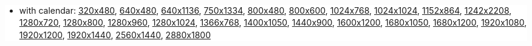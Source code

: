*   with calendar: [320x480](https://smashingmagazine.com/files/wallpapers/dec-15/ho-ho-ho/cal/dec-15-ho-ho-ho-cal-320x480.png "Ho Ho Ho! - 320x480"), [640x480](https://smashingmagazine.com/files/wallpapers/dec-15/ho-ho-ho/cal/dec-15-ho-ho-ho-cal-640x480.png "Ho Ho Ho! - 640x480"), [640x1136](https://smashingmagazine.com/files/wallpapers/dec-15/ho-ho-ho/cal/dec-15-ho-ho-ho-cal-640x1136.png "Ho Ho Ho! - 640x1136"), [750x1334](https://smashingmagazine.com/files/wallpapers/dec-15/ho-ho-ho/cal/dec-15-ho-ho-ho-cal-750x1334.png "Ho Ho Ho! - 750x1334"), [800x480](https://smashingmagazine.com/files/wallpapers/dec-15/ho-ho-ho/cal/dec-15-ho-ho-ho-cal-800x480.png "Ho Ho Ho! - 800x480"), [800x600](https://smashingmagazine.com/files/wallpapers/dec-15/ho-ho-ho/cal/dec-15-ho-ho-ho-cal-800x600.png "Ho Ho Ho! - 800x600"), [1024x768](https://smashingmagazine.com/files/wallpapers/dec-15/ho-ho-ho/cal/dec-15-ho-ho-ho-cal-1024x768.png "Ho Ho Ho! - 1024x768"), [1024x1024](https://smashingmagazine.com/files/wallpapers/dec-15/ho-ho-ho/cal/dec-15-ho-ho-ho-cal-1024x1024.png "Ho Ho Ho! - 1024x1024"), [1152x864](https://smashingmagazine.com/files/wallpapers/dec-15/ho-ho-ho/cal/dec-15-ho-ho-ho-cal-1152x864.png "Ho Ho Ho! - 1152x864"), [1242x2208](https://smashingmagazine.com/files/wallpapers/dec-15/ho-ho-ho/cal/dec-15-ho-ho-ho-cal-1242x2208.png "Ho Ho Ho! - 1242x2208"), [1280x720](https://smashingmagazine.com/files/wallpapers/dec-15/ho-ho-ho/cal/dec-15-ho-ho-ho-cal-1280x720.png "Ho Ho Ho! - 1280x720"), [1280x800](https://smashingmagazine.com/files/wallpapers/dec-15/ho-ho-ho/cal/dec-15-ho-ho-ho-cal-1280x800.png "Ho Ho Ho! - 1280x800"), [1280x960](https://smashingmagazine.com/files/wallpapers/dec-15/ho-ho-ho/cal/dec-15-ho-ho-ho-cal-1280x960.png "Ho Ho Ho! - 1280x960"), [1280x1024](https://smashingmagazine.com/files/wallpapers/dec-15/ho-ho-ho/cal/dec-15-ho-ho-ho-cal-1280x1024.png "Ho Ho Ho! - 1280x1024"), [1366x768](https://smashingmagazine.com/files/wallpapers/dec-15/ho-ho-ho/cal/dec-15-ho-ho-ho-cal-1366x768.png "Ho Ho Ho! - 1366x768"), [1400x1050](https://smashingmagazine.com/files/wallpapers/dec-15/ho-ho-ho/cal/dec-15-ho-ho-ho-cal-1400x1050.png "Ho Ho Ho! - 1400x1050"), [1440x900](https://smashingmagazine.com/files/wallpapers/dec-15/ho-ho-ho/cal/dec-15-ho-ho-ho-cal-1440x900.png "Ho Ho Ho! - 1440x900"), [1600x1200](https://smashingmagazine.com/files/wallpapers/dec-15/ho-ho-ho/cal/dec-15-ho-ho-ho-cal-1600x1200.png "Ho Ho Ho! - 1600x1200"), [1680x1050](https://smashingmagazine.com/files/wallpapers/dec-15/ho-ho-ho/cal/dec-15-ho-ho-ho-cal-1680x1050.png "Ho Ho Ho! - 1680x1050"), [1680x1200](https://smashingmagazine.com/files/wallpapers/dec-15/ho-ho-ho/cal/dec-15-ho-ho-ho-cal-1680x1200.png "Ho Ho Ho! - 1680x1200"), [1920x1080](https://smashingmagazine.com/files/wallpapers/dec-15/ho-ho-ho/cal/dec-15-ho-ho-ho-cal-1920x1080.png "Ho Ho Ho! - 1920x1080"), [1920x1200](https://smashingmagazine.com/files/wallpapers/dec-15/ho-ho-ho/cal/dec-15-ho-ho-ho-cal-1920x1200.png "Ho Ho Ho! - 1920x1200"), [1920x1440](https://smashingmagazine.com/files/wallpapers/dec-15/ho-ho-ho/cal/dec-15-ho-ho-ho-cal-1920x1440.png "Ho Ho Ho! - 1920x1440"), [2560x1440](https://smashingmagazine.com/files/wallpapers/dec-15/ho-ho-ho/cal/dec-15-ho-ho-ho-cal-2560x1440.png "Ho Ho Ho! - 2560x1440"), [2880x1800](https://smashingmagazine.com/files/wallpapers/dec-15/ho-ho-ho/cal/dec-15-ho-ho-ho-cal-2880x1800.png "Ho Ho Ho! - 2880x1800")